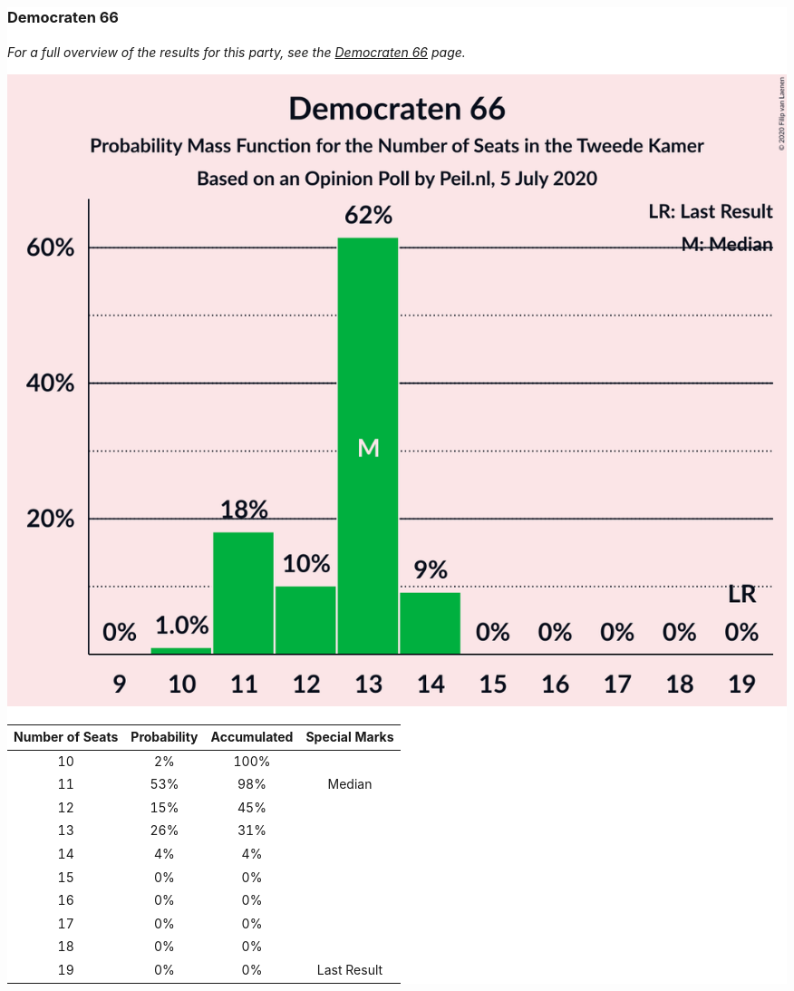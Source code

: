 
### Democraten 66

*For a full overview of the results for this party, see the [Democraten 66](party-democraten66.html) page.*

![Graph with seats probability mass function not yet produced](2020-07-05-Peilnl-seats-pmf-democraten66.png "Seats Probability Mass Function")

| Number of Seats | Probability | Accumulated | Special Marks |
|:---------------:|:-----------:|:-----------:|:-------------:|
| 10 | 2% | 100% |  |
| 11 | 53% | 98% | Median |
| 12 | 15% | 45% |  |
| 13 | 26% | 31% |  |
| 14 | 4% | 4% |  |
| 15 | 0% | 0% |  |
| 16 | 0% | 0% |  |
| 17 | 0% | 0% |  |
| 18 | 0% | 0% |  |
| 19 | 0% | 0% | Last Result |
